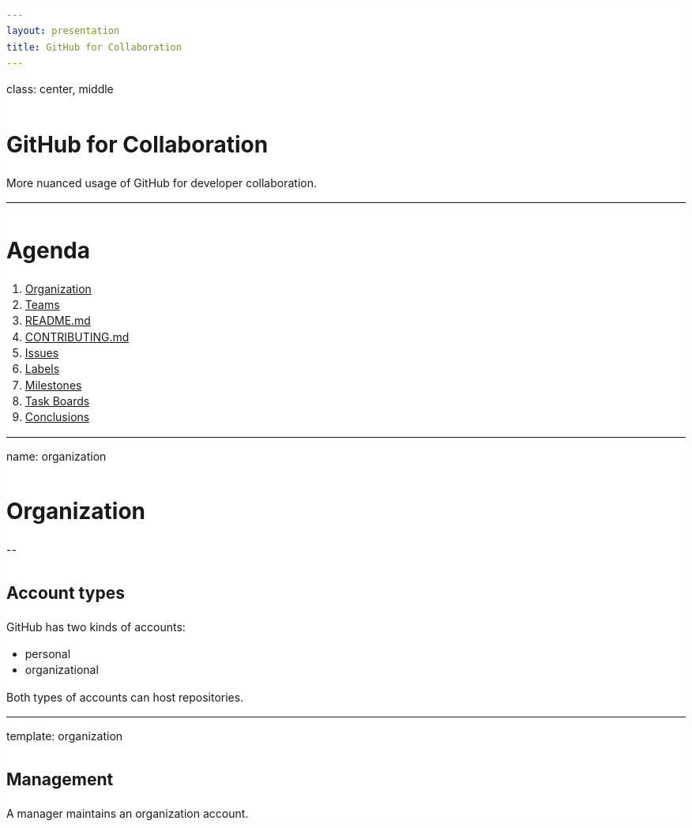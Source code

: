 ```yaml
---
layout: presentation
title: GitHub for Collaboration
---
```


class: center, middle

# GitHub for Collaboration

More nuanced usage of GitHub for developer collaboration.

---

# Agenda

1. [Organization](#organization)
2. [Teams](#teams)
3. [README.md](#readme)
4. [CONTRIBUTING.md](#contributing)
5. [Issues](#issues)
6. [Labels](#issues)
7. [Milestones](#milestones)
8. [Task Boards](#task-boards)
9. [Conclusions](#conclusions)

---

name: organization

# Organization

--

## Account types

GitHub has two kinds of accounts:

- personal
- organizational

Both types of accounts can host repositories.

---

template: organization

## Management

A manager maintains an organization account.

